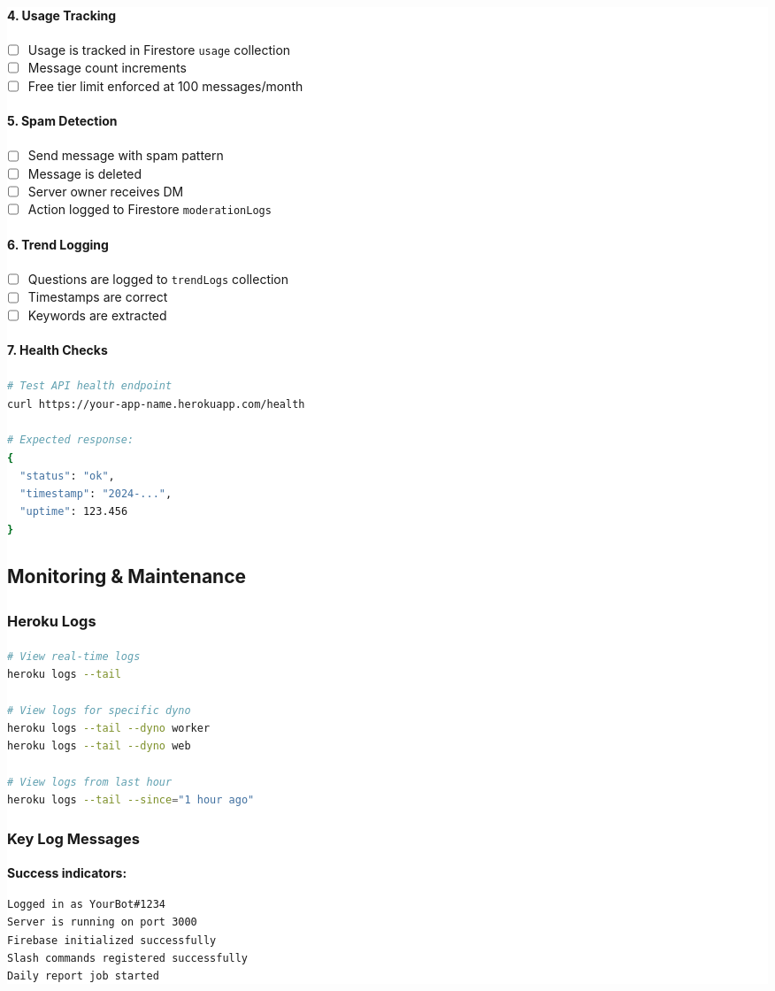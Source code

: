 #### 4. Usage Tracking
- [ ] Usage is tracked in Firestore `usage` collection
- [ ] Message count increments
- [ ] Free tier limit enforced at 100 messages/month

#### 5. Spam Detection
- [ ] Send message with spam pattern
- [ ] Message is deleted
- [ ] Server owner receives DM
- [ ] Action logged to Firestore `moderationLogs`

#### 6. Trend Logging
- [ ] Questions are logged to `trendLogs` collection
- [ ] Timestamps are correct
- [ ] Keywords are extracted

#### 7. Health Checks
```bash
# Test API health endpoint
curl https://your-app-name.herokuapp.com/health

# Expected response:
{
  "status": "ok",
  "timestamp": "2024-...",
  "uptime": 123.456
}
```

## Monitoring & Maintenance

### Heroku Logs

```bash
# View real-time logs
heroku logs --tail

# View logs for specific dyno
heroku logs --tail --dyno worker
heroku logs --tail --dyno web

# View logs from last hour
heroku logs --tail --since="1 hour ago"
```

### Key Log Messages

**Success indicators:**
```
Logged in as YourBot#1234
Server is running on port 3000
Firebase initialized successfully
Slash commands registered successfully
Daily report job started
```
